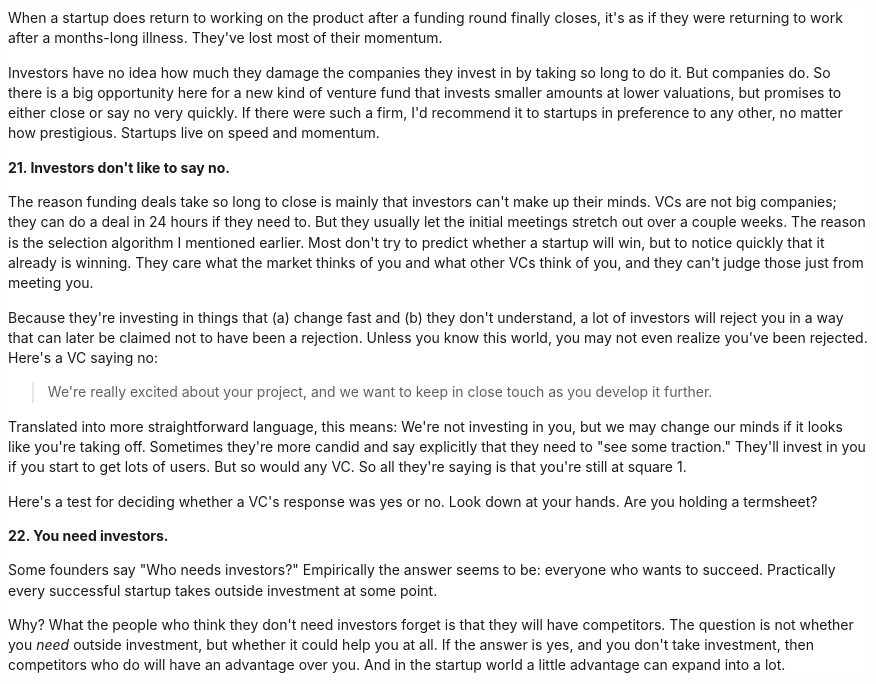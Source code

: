 When a startup does return to working on the product after a funding
round finally closes, it's as if they were returning to work after
a months-long illness. They've lost most of their momentum.  
  
Investors have no idea how much they damage the companies they
invest in by taking so long to do it. But companies do. So there
is a big opportunity here for a new kind of venture fund that invests
smaller amounts at lower valuations, but promises to either close
or say no very quickly. If there were such a firm, I'd recommend
it to startups in preference to any other, no matter how prestigious.
Startups live on speed and momentum.  
  
**21. Investors don't like to say no.**  
  
The reason funding deals take so long to close is mainly that
investors can't make up their minds. VCs are not big companies;
they can do a deal in 24 hours if they need to. But they usually
let the initial meetings stretch out over a couple weeks. The
reason is the selection algorithm I mentioned earlier. Most don't
try to predict whether a startup will win, but to notice quickly
that it already is winning. They care what the market thinks of
you and what other VCs think of you, and they can't judge those
just from meeting you.  
  
Because they're investing in things that (a) change fast and (b)
they don't understand, a lot of investors will reject you in a way
that can later be claimed not to have been a rejection. Unless you
know this world, you may not even realize you've been rejected.
Here's a VC saying no:

> 
>  We're really excited about your project, and we want to keep in
>  close touch as you develop it further.
> 


Translated into more straightforward language, this means: We're
not investing in you, but we may change our minds if it looks like
you're taking off. Sometimes they're more candid and say explicitly
that they need to "see some traction." They'll invest in you if
you start to get lots of users. But so would any VC. So all they're
saying is that you're still at square 1.  
  
Here's a test for deciding whether a VC's response was yes or no.
Look down at your hands. Are you holding a termsheet?  
  
**22. You need investors.**  
  
Some founders say "Who needs investors?" Empirically the answer
seems to be: everyone who wants to succeed. Practically every
successful startup takes outside investment at some point.  
  
Why? What the people who think they don't need investors forget is
that they will have competitors. The question is not whether you
*need* outside investment, but whether it could help you at all.
If the answer is yes, and you don't take investment, then competitors
who do will have an advantage over you. And in the startup world
a little advantage can expand into a lot.  
  